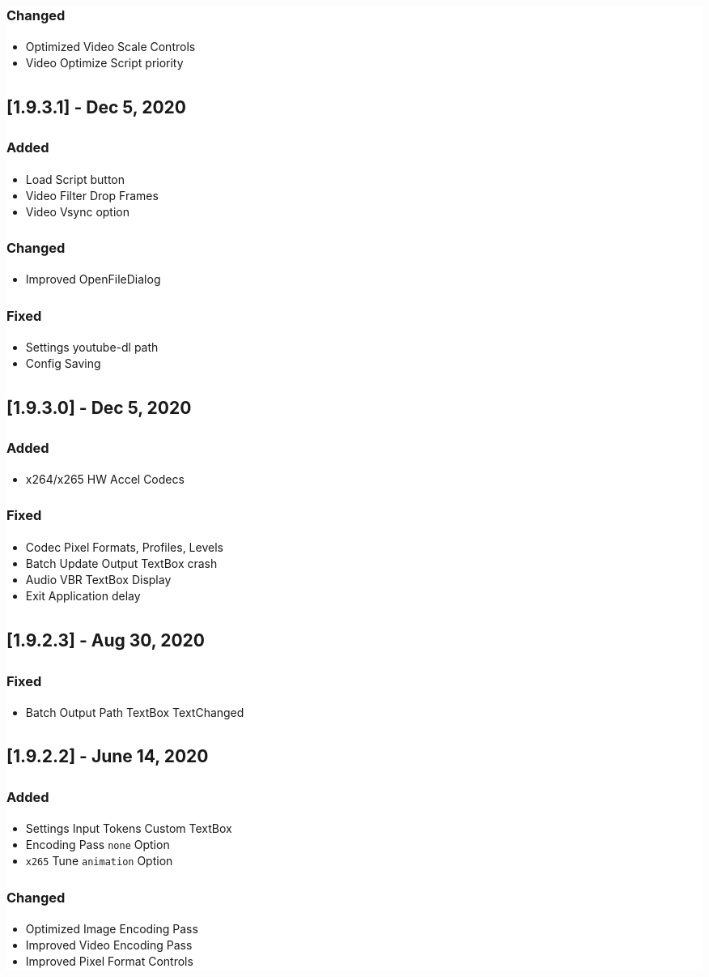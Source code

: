 ### Changed
- Optimized Video Scale Controls
- Video Optimize Script priority


## [1.9.3.1] - Dec 5, 2020
### Added
- Load Script button
- Video Filter Drop Frames
- Video Vsync option

### Changed
- Improved OpenFileDialog

### Fixed
- Settings youtube-dl path
- Config Saving


## [1.9.3.0] - Dec 5, 2020
### Added
- x264/x265 HW Accel Codecs

### Fixed
- Codec Pixel Formats, Profiles, Levels
- Batch Update Output TextBox crash
- Audio VBR TextBox Display
- Exit Application delay

## [1.9.2.3] - Aug 30, 2020
### Fixed
- Batch Output Path TextBox TextChanged


## [1.9.2.2] - June 14, 2020
### Added
- Settings Input Tokens Custom TextBox
- Encoding Pass `none` Option
- `x265` Tune `animation` Option

### Changed
- Optimized Image Encoding Pass
- Improved Video Encoding Pass
- Improved Pixel Format Controls

